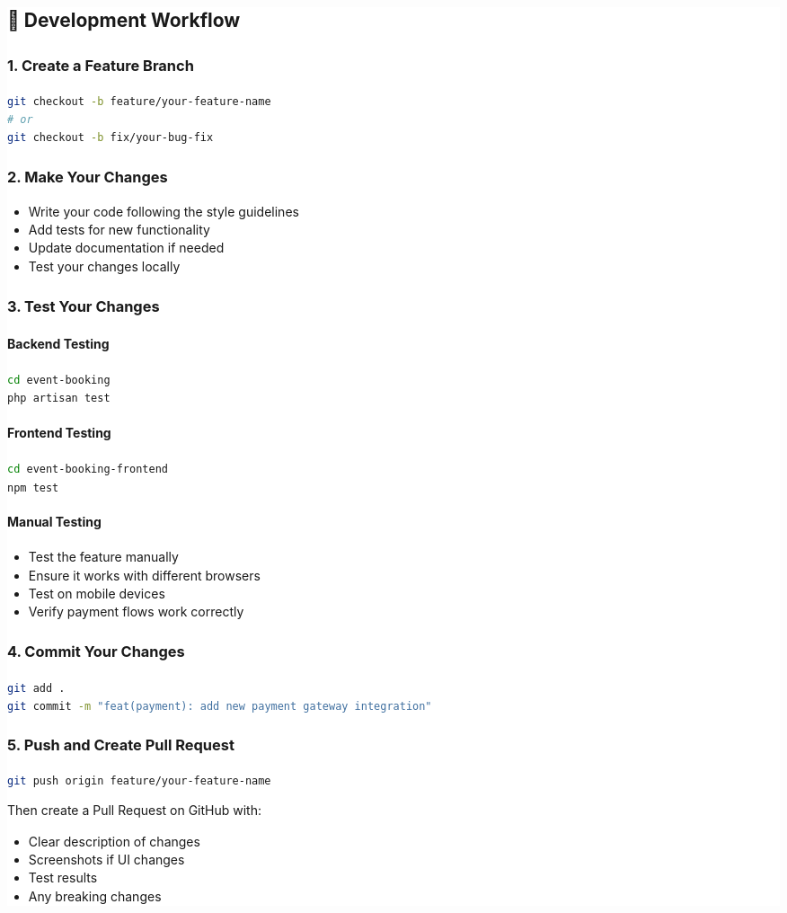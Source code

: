 ## 🔄 Development Workflow

### 1. Create a Feature Branch

```bash
git checkout -b feature/your-feature-name
# or
git checkout -b fix/your-bug-fix
```

### 2. Make Your Changes

- Write your code following the style guidelines
- Add tests for new functionality
- Update documentation if needed
- Test your changes locally

### 3. Test Your Changes

#### Backend Testing
```bash
cd event-booking
php artisan test
```

#### Frontend Testing
```bash
cd event-booking-frontend
npm test
```

#### Manual Testing
- Test the feature manually
- Ensure it works with different browsers
- Test on mobile devices
- Verify payment flows work correctly

### 4. Commit Your Changes

```bash
git add .
git commit -m "feat(payment): add new payment gateway integration"
```

### 5. Push and Create Pull Request

```bash
git push origin feature/your-feature-name
```

Then create a Pull Request on GitHub with:
- Clear description of changes
- Screenshots if UI changes
- Test results
- Any breaking changes
